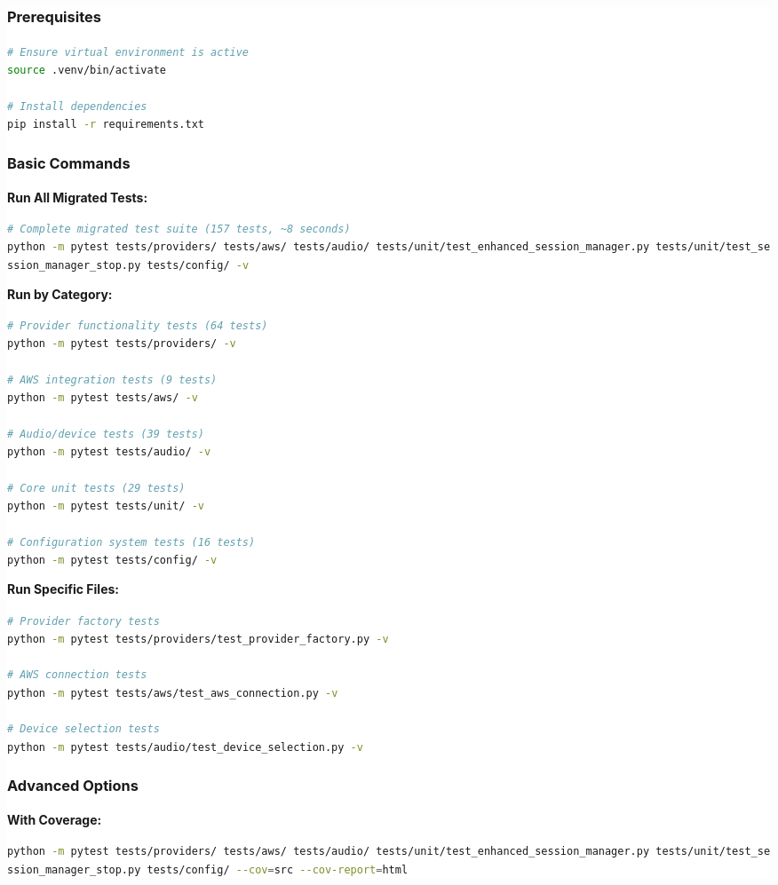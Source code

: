 ### Prerequisites
```bash
# Ensure virtual environment is active
source .venv/bin/activate

# Install dependencies
pip install -r requirements.txt
```

### Basic Commands

**Run All Migrated Tests:**
```bash
# Complete migrated test suite (157 tests, ~8 seconds)
python -m pytest tests/providers/ tests/aws/ tests/audio/ tests/unit/test_enhanced_session_manager.py tests/unit/test_session_manager_stop.py tests/config/ -v
```

**Run by Category:**
```bash
# Provider functionality tests (64 tests)
python -m pytest tests/providers/ -v

# AWS integration tests (9 tests)  
python -m pytest tests/aws/ -v

# Audio/device tests (39 tests)
python -m pytest tests/audio/ -v

# Core unit tests (29 tests)
python -m pytest tests/unit/ -v

# Configuration system tests (16 tests)
python -m pytest tests/config/ -v
```

**Run Specific Files:**
```bash
# Provider factory tests
python -m pytest tests/providers/test_provider_factory.py -v

# AWS connection tests
python -m pytest tests/aws/test_aws_connection.py -v

# Device selection tests
python -m pytest tests/audio/test_device_selection.py -v
```

### Advanced Options

**With Coverage:**
```bash
python -m pytest tests/providers/ tests/aws/ tests/audio/ tests/unit/test_enhanced_session_manager.py tests/unit/test_session_manager_stop.py tests/config/ --cov=src --cov-report=html
```
